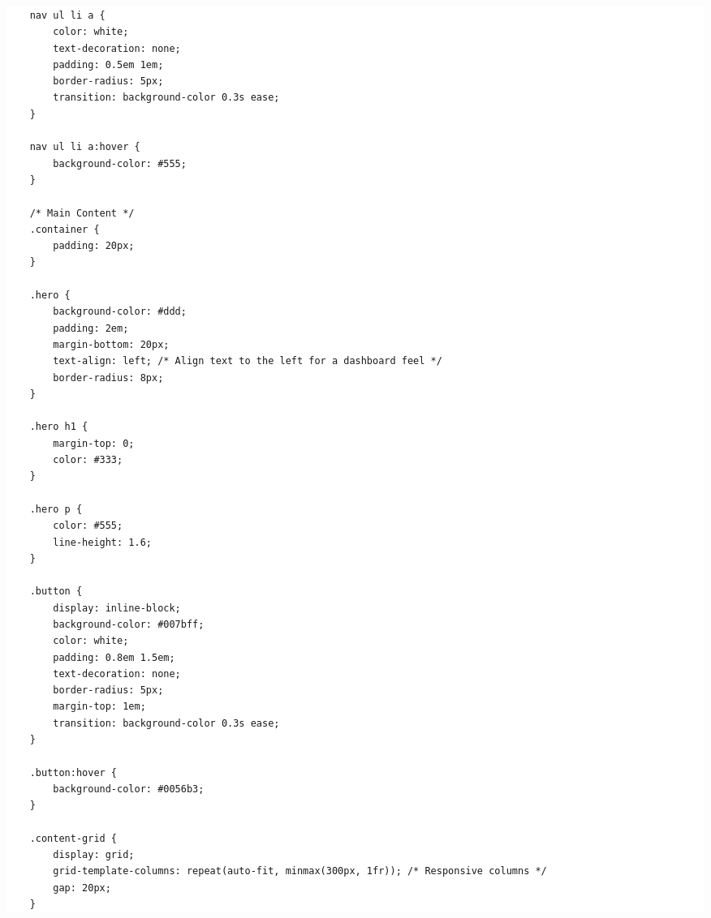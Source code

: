         nav ul li a {
            color: white;
            text-decoration: none;
            padding: 0.5em 1em;
            border-radius: 5px;
            transition: background-color 0.3s ease;
        }

        nav ul li a:hover {
            background-color: #555;
        }

        /* Main Content */
        .container {
            padding: 20px;
        }

        .hero {
            background-color: #ddd;
            padding: 2em;
            margin-bottom: 20px;
            text-align: left; /* Align text to the left for a dashboard feel */
            border-radius: 8px;
        }

        .hero h1 {
            margin-top: 0;
            color: #333;
        }

        .hero p {
            color: #555;
            line-height: 1.6;
        }

        .button {
            display: inline-block;
            background-color: #007bff;
            color: white;
            padding: 0.8em 1.5em;
            text-decoration: none;
            border-radius: 5px;
            margin-top: 1em;
            transition: background-color 0.3s ease;
        }

        .button:hover {
            background-color: #0056b3;
        }

        .content-grid {
            display: grid;
            grid-template-columns: repeat(auto-fit, minmax(300px, 1fr)); /* Responsive columns */
            gap: 20px;
        }
